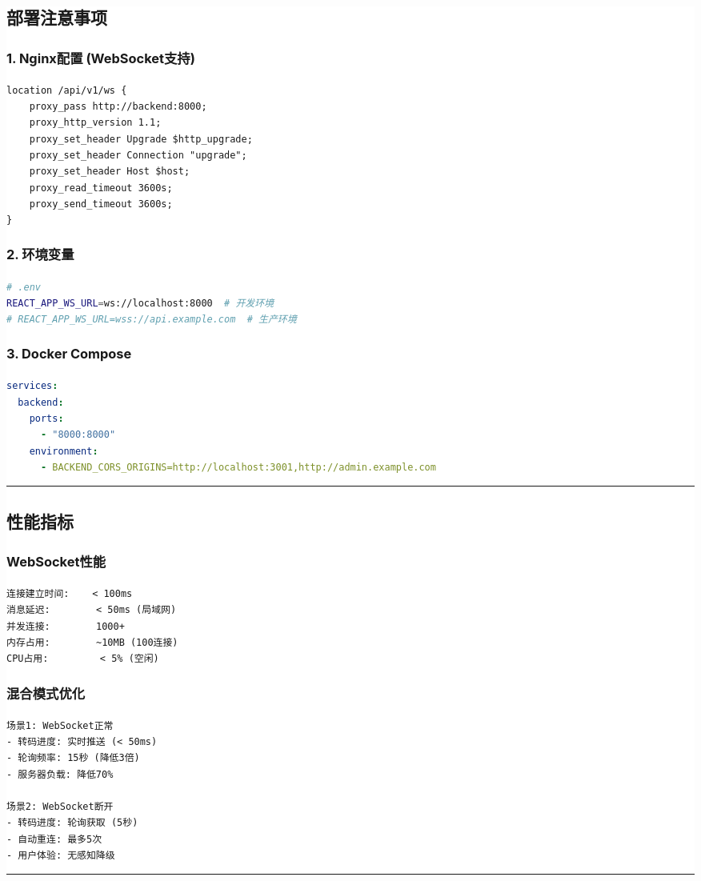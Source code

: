 
## 部署注意事项

### 1. Nginx配置 (WebSocket支持)
```nginx
location /api/v1/ws {
    proxy_pass http://backend:8000;
    proxy_http_version 1.1;
    proxy_set_header Upgrade $http_upgrade;
    proxy_set_header Connection "upgrade";
    proxy_set_header Host $host;
    proxy_read_timeout 3600s;
    proxy_send_timeout 3600s;
}
```

### 2. 环境变量
```bash
# .env
REACT_APP_WS_URL=ws://localhost:8000  # 开发环境
# REACT_APP_WS_URL=wss://api.example.com  # 生产环境
```

### 3. Docker Compose
```yaml
services:
  backend:
    ports:
      - "8000:8000"
    environment:
      - BACKEND_CORS_ORIGINS=http://localhost:3001,http://admin.example.com
```

---

## 性能指标

### WebSocket性能
```
连接建立时间:    < 100ms
消息延迟:        < 50ms (局域网)
并发连接:        1000+
内存占用:        ~10MB (100连接)
CPU占用:         < 5% (空闲)
```

### 混合模式优化
```
场景1: WebSocket正常
- 转码进度: 实时推送 (< 50ms)
- 轮询频率: 15秒 (降低3倍)
- 服务器负载: 降低70%

场景2: WebSocket断开
- 转码进度: 轮询获取 (5秒)
- 自动重连: 最多5次
- 用户体验: 无感知降级
```

---